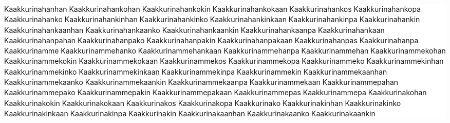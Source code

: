 Kaakkurinahanhan
Kaakkurinahankohan
Kaakkurinahankokin
Kaakkurinahankokaan
Kaakkurinahankos
Kaakkurinahankopa
Kaakkurinahanko
Kaakkurinahankinhan
Kaakkurinahankinko
Kaakkurinahankinkaan
Kaakkurinahankinpa
Kaakkurinahankin
Kaakkurinahankaanhan
Kaakkurinahankaanko
Kaakkurinahankaankin
Kaakkurinahankaanpa
Kaakkurinahankaan
Kaakkurinahanpahan
Kaakkurinahanpako
Kaakkurinahanpakin
Kaakkurinahanpakaan
Kaakkurinahanpas
Kaakkurinahanpa
Kaakkurinamme
Kaakkurinammehanko
Kaakkurinammehankaan
Kaakkurinammehanpa
Kaakkurinammehan
Kaakkurinammekohan
Kaakkurinammekokin
Kaakkurinammekokaan
Kaakkurinammekos
Kaakkurinammekopa
Kaakkurinammeko
Kaakkurinammekinhan
Kaakkurinammekinko
Kaakkurinammekinkaan
Kaakkurinammekinpa
Kaakkurinammekin
Kaakkurinammekaanhan
Kaakkurinammekaanko
Kaakkurinammekaankin
Kaakkurinammekaanpa
Kaakkurinammekaan
Kaakkurinammepahan
Kaakkurinammepako
Kaakkurinammepakin
Kaakkurinammepakaan
Kaakkurinammepas
Kaakkurinammepa
Kaakkurinakohan
Kaakkurinakokin
Kaakkurinakokaan
Kaakkurinakos
Kaakkurinakopa
Kaakkurinako
Kaakkurinakinhan
Kaakkurinakinko
Kaakkurinakinkaan
Kaakkurinakinpa
Kaakkurinakin
Kaakkurinakaanhan
Kaakkurinakaanko
Kaakkurinakaankin